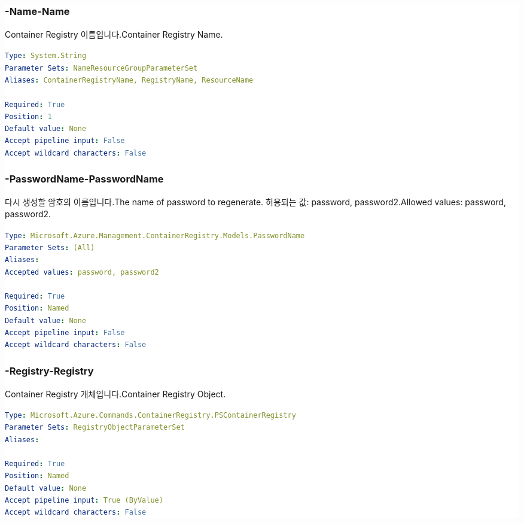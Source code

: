 ### <span data-ttu-id="87e8e-117">-Name</span><span class="sxs-lookup"><span data-stu-id="87e8e-117">-Name</span></span>
<span data-ttu-id="87e8e-118">Container Registry 이름입니다.</span><span class="sxs-lookup"><span data-stu-id="87e8e-118">Container Registry Name.</span></span>

```yaml
Type: System.String
Parameter Sets: NameResourceGroupParameterSet
Aliases: ContainerRegistryName, RegistryName, ResourceName

Required: True
Position: 1
Default value: None
Accept pipeline input: False
Accept wildcard characters: False
```

### <span data-ttu-id="87e8e-119">-PasswordName</span><span class="sxs-lookup"><span data-stu-id="87e8e-119">-PasswordName</span></span>
<span data-ttu-id="87e8e-120">다시 생성할 암호의 이름입니다.</span><span class="sxs-lookup"><span data-stu-id="87e8e-120">The name of password to regenerate.</span></span>
<span data-ttu-id="87e8e-121">허용되는 값: password, password2.</span><span class="sxs-lookup"><span data-stu-id="87e8e-121">Allowed values: password, password2.</span></span>

```yaml
Type: Microsoft.Azure.Management.ContainerRegistry.Models.PasswordName
Parameter Sets: (All)
Aliases:
Accepted values: password, password2

Required: True
Position: Named
Default value: None
Accept pipeline input: False
Accept wildcard characters: False
```

### <span data-ttu-id="87e8e-122">-Registry</span><span class="sxs-lookup"><span data-stu-id="87e8e-122">-Registry</span></span>
<span data-ttu-id="87e8e-123">Container Registry 개체입니다.</span><span class="sxs-lookup"><span data-stu-id="87e8e-123">Container Registry Object.</span></span>

```yaml
Type: Microsoft.Azure.Commands.ContainerRegistry.PSContainerRegistry
Parameter Sets: RegistryObjectParameterSet
Aliases:

Required: True
Position: Named
Default value: None
Accept pipeline input: True (ByValue)
Accept wildcard characters: False
```
